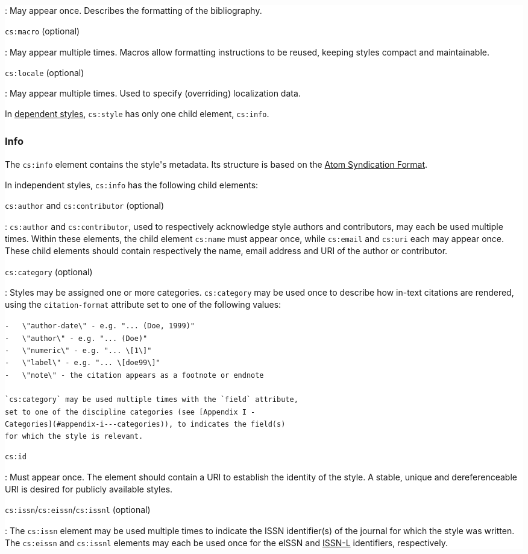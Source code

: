 :   May appear once. Describes the formatting of the bibliography.

`cs:macro` (optional)

:   May appear multiple times. Macros allow formatting instructions to
    be reused, keeping styles compact and maintainable.

`cs:locale` (optional)

:   May appear multiple times. Used to specify (overriding) localization
    data.

In [dependent styles](#dependent-styles), `cs:style` has only one child
element, `cs:info`.

### Info

The `cs:info` element contains the style\'s metadata. Its structure is
based on the [Atom Syndication
Format](http://tools.ietf.org/html/rfc4287).

In independent styles, `cs:info` has the following child elements:

`cs:author` and `cs:contributor` (optional)

:   `cs:author` and `cs:contributor`, used to respectively acknowledge
    style authors and contributors, may each be used multiple times.
    Within these elements, the child element `cs:name` must appear once,
    while `cs:email` and `cs:uri` each may appear once. These child
    elements should contain respectively the name, email address and URI
    of the author or contributor.

`cs:category` (optional)

:   Styles may be assigned one or more categories. `cs:category` may be
    used once to describe how in-text citations are rendered, using the
    `citation-format` attribute set to one of the following values:

    -   \"author-date\" - e.g. "... (Doe, 1999)"
    -   \"author\" - e.g. "... (Doe)"
    -   \"numeric\" - e.g. "... \[1\]"
    -   \"label\" - e.g. "... \[doe99\]"
    -   \"note\" - the citation appears as a footnote or endnote

    `cs:category` may be used multiple times with the `field` attribute,
    set to one of the discipline categories (see [Appendix I -
    Categories](#appendix-i---categories)), to indicates the field(s)
    for which the style is relevant.

`cs:id`

:   Must appear once. The element should contain a URI to establish the
    identity of the style. A stable, unique and dereferenceable URI is
    desired for publicly available styles.

`cs:issn`/`cs:eissn`/`cs:issnl` (optional)

:   The `cs:issn` element may be used multiple times to indicate the
    ISSN identifier(s) of the journal for which the style was written.
    The `cs:eissn` and `cs:issnl` elements may each be used once for the
    eISSN and
    [ISSN-L](http://www.issn.org/2-22637-What-is-an-ISSN-L.php)
    identifiers, respectively.
